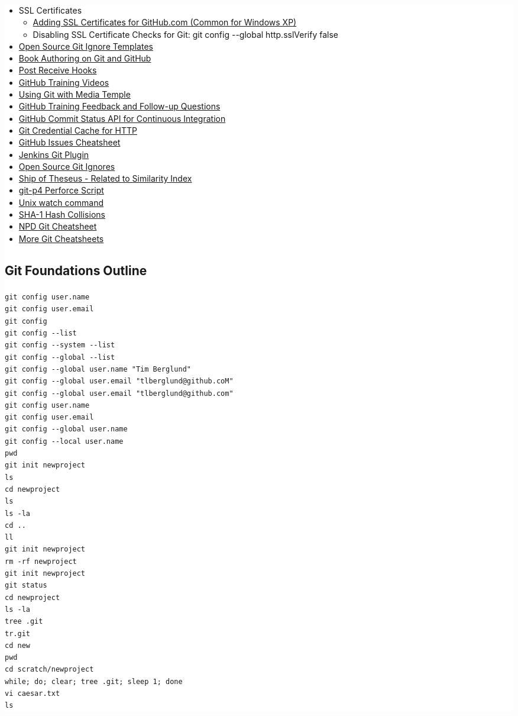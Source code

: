 * SSL Certificates
    * [Adding SSL Certificates for GitHub.com (Common for Windows XP)](http://stackoverflow.com/questions/3777075/https-github-access/4454754#4454754)
    * Disabling SSL Certificate Checks for Git:
            git config --global http.sslVerify false
* [Open Source Git Ignore Templates](https://github.com/github/gitignore)
* [Book Authoring on Git and GitHub](http://teach.github.com/articles/book-authoring-using-git-and-github/)
* [Post Receive Hooks](https://help.github.com/articles/post-receive-hooks)
* [GitHub Training Videos](http://training.github.com/resources/videos/)
* [Using Git with Media Temple](http://carl-topham.com/theblog/post/using-git-media-temple/)
* [GitHub Training Feedback and Follow-up Questions](https://github.com/githubtraining/feedback/issues?state=open)
* [GitHub Commit Status API for Continuous Integration](https://github.com/blog/1227-commit-status-api)
* [Git Credential Cache for HTTP](http://teach.github.com/articles/lesson-git-credential-cache/)
* [GitHub Issues Cheatsheet](http://teach.github.com/articles/github-issues-cheatsheet/)
* [Jenkins Git Plugin](https://wiki.jenkins-ci.org/display/JENKINS/Git+Plugin)
* [Open Source Git Ignores](https://github.com/github/gitignore)
* [Ship of Theseus - Related to Similarity Index](http://en.wikipedia.org/wiki/Ship_of_Theseus)
* [git-p4 Perforce Script](http://kb.perforce.com/article/1417/git-p4)
* [Unix watch command](http://en.wikipedia.org/wiki/Watch_(Unix))
* [SHA-1 Hash Collisions](http://git-scm.com/book/ch6-1.html#A-SHORT-NOTE-ABOUT-SHA-1)
* [NPD Git Cheatsheet](http://ndpsoftware.com/git-cheatsheet.html)
* [More Git Cheatsheets](http://teach.github.com/articles/git-cheatsheets/)


## Git Foundations Outline

    git config user.name
    git config user.email
    git config
    git config --list
    git config --system --list
    git config --global --list
    git config --global user.name "Tim Berglund"
    git config --global user.email "tlberglund@github.coM"
    git config --global user.email "tlberglund@github.com"
    git config user.name
    git config user.email
    git config --global user.name
    git config --local user.name
    pwd
    git init newproject
    ls
    cd newproject
    ls
    ls -la 
    cd ..
    ll
    git init newproject
    rm -rf newproject
    git init newproject
    git status
    cd newproject
    ls -la
    tree .git 
    tr.git
    cd new
    pwd
    cd scratch/newproject
    while; do; clear; tree .git; sleep 1; done
    vi caesar.txt 
    ls